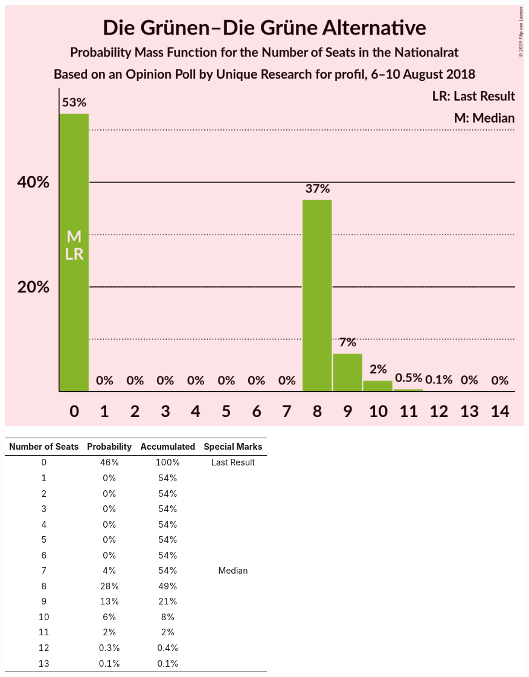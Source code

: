 ![Graph with seats probability mass function not yet produced](2018-08-10-UniqueResearch-seats-pmf-diegrünen–diegrünealternative.png "Seats Probability Mass Function")

| Number of Seats | Probability | Accumulated | Special Marks |
|:---------------:|:-----------:|:-----------:|:-------------:|
| 0 | 46% | 100% | Last Result |
| 1 | 0% | 54% |  |
| 2 | 0% | 54% |  |
| 3 | 0% | 54% |  |
| 4 | 0% | 54% |  |
| 5 | 0% | 54% |  |
| 6 | 0% | 54% |  |
| 7 | 4% | 54% | Median |
| 8 | 28% | 49% |  |
| 9 | 13% | 21% |  |
| 10 | 6% | 8% |  |
| 11 | 2% | 2% |  |
| 12 | 0.3% | 0.4% |  |
| 13 | 0.1% | 0.1% |  |